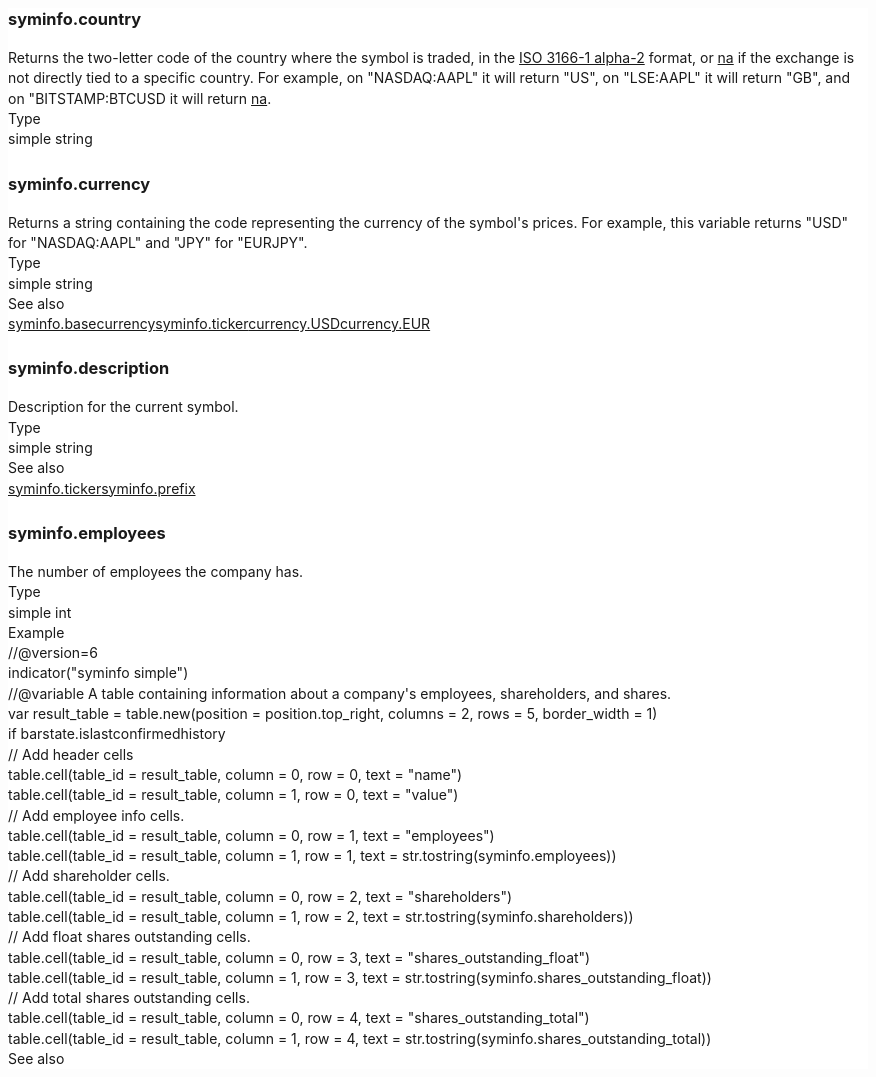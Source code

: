 ### **syminfo.country**

Returns the two-letter code of the country where the symbol is traded, in the [ISO 3166-1 alpha-2](https://en.wikipedia.org/wiki/ISO_3166-1_alpha-2) format, or [na](https://www.tradingview.com/pine-script-reference/v6/#var_na) if the exchange is not directly tied to a specific country. For example, on "NASDAQ:AAPL" it will return "US", on "LSE:AAPL" it will return "GB", and on "BITSTAMP:BTCUSD it will return [na](https://www.tradingview.com/pine-script-reference/v6/#var_na).  
Type  
simple string

### **syminfo.currency**

Returns a string containing the code representing the currency of the symbol's prices. For example, this variable returns "USD" for "NASDAQ:AAPL" and "JPY" for "EURJPY".  
Type  
simple string  
See also  
[syminfo.basecurrency](https://www.tradingview.com/pine-script-reference/v6/#var_syminfo.basecurrency)[syminfo.ticker](https://www.tradingview.com/pine-script-reference/v6/#var_syminfo.ticker)[currency.USD](https://www.tradingview.com/pine-script-reference/v6/#const_currency.USD)[currency.EUR](https://www.tradingview.com/pine-script-reference/v6/#const_currency.EUR)

### **syminfo.description**

Description for the current symbol.  
Type  
simple string  
See also  
[syminfo.ticker](https://www.tradingview.com/pine-script-reference/v6/#var_syminfo.ticker)[syminfo.prefix](https://www.tradingview.com/pine-script-reference/v6/#var_syminfo.prefix)

### **syminfo.employees**

The number of employees the company has.  
Type  
simple int  
Example  
//@version=6  
indicator("syminfo simple")  
//@variable A table containing information about a company's employees, shareholders, and shares.  
var result\_table \= table.new(position \= position.top\_right, columns \= 2, rows \= 5, border\_width \= 1\)  
if barstate.islastconfirmedhistory  
    // Add header cells  
    table.cell(table\_id \= result\_table, column \= 0, row \= 0, text \= "name")  
    table.cell(table\_id \= result\_table, column \= 1, row \= 0, text \= "value")  
    // Add employee info cells.  
    table.cell(table\_id \= result\_table, column \= 0, row \= 1, text \= "employees")  
    table.cell(table\_id \= result\_table, column \= 1, row \= 1, text \= str.tostring(syminfo.employees))  
    // Add shareholder cells.  
    table.cell(table\_id \= result\_table, column \= 0, row \= 2, text \= "shareholders")  
    table.cell(table\_id \= result\_table, column \= 1, row \= 2, text \= str.tostring(syminfo.shareholders))  
    // Add float shares outstanding cells.  
    table.cell(table\_id \= result\_table, column \= 0, row \= 3, text \= "shares\_outstanding\_float")  
    table.cell(table\_id \= result\_table, column \= 1, row \= 3, text \= str.tostring(syminfo.shares\_outstanding\_float))  
    // Add total shares outstanding cells.  
    table.cell(table\_id \= result\_table, column \= 0, row \= 4, text \= "shares\_outstanding\_total")  
    table.cell(table\_id \= result\_table, column \= 1, row \= 4, text \= str.tostring(syminfo.shares\_outstanding\_total))  
See also  